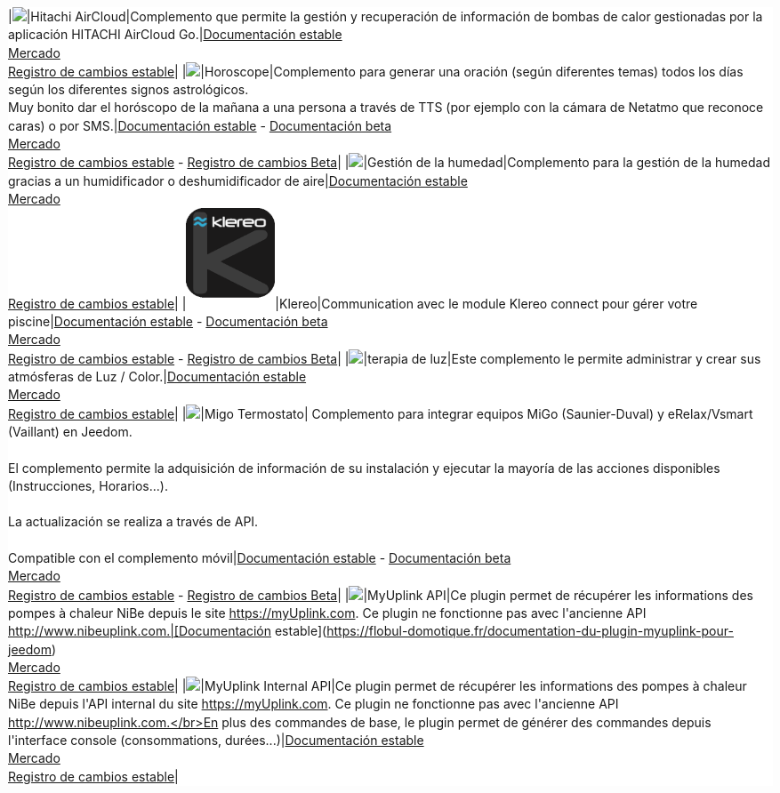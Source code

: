 |<img src="hitachiaircloud/hitachiaircloud_icon.png" class="pluginLogo" width="100" />|Hitachi AirCloud|Complemento que permite la gestión y recuperación de información de bombas de calor gestionadas por la aplicación HITACHI AirCloud Go.|[Documentación estable](https://taggou91.github.io/jeedom_docs/plugins/hitachiaircloud/es_ES/)<br/>[Mercado](https://market.jeedom.com/index.php?v=d&p=market_display&id=4497)<br/>[Registro de cambios estable](https://taggou91.github.io/jeedom_docs/plugins/hitachiaircloud/changelog.html)|
|<img src="horoscope/horoscope_icon.png" class="pluginLogo" width="100" />|Horoscope|Complemento para generar una oración (según diferentes temas) todos los días según los diferentes signos astrológicos.<br/>Muy bonito dar el horóscopo de la mañana a una persona a través de TTS (por ejemplo con la cámara de Netatmo que reconoce caras) o por SMS.|[Documentación estable](https://jealg.github.io/documentation/plugin-horoscope/es_ES/) - [Documentación beta](https://jealg.github.io/documentation/plugin-horoscope/es_ES/)<br/>[Mercado](https://market.jeedom.com/index.php?v=d&p=market_display&id=2727)<br/>[Registro de cambios estable](https://jealg.github.io/documentation/plugin-horoscope/es_ES/changelog) - [Registro de cambios Beta](https://jealg.github.io/documentation/plugin-horoscope/es_ES/changelog_beta)|
|<img src="humidity/humidity_icon.png" class="pluginLogo" width="100" />|Gestión de la humedad|Complemento para la gestión de la humedad gracias a un humidificador o deshumidificador de aire|[Documentación estable](https://agp42.github.io/humidity/es_ES/)<br/>[Mercado](https://market.jeedom.com/index.php?v=d&p=market_display&id=3978)<br/>[Registro de cambios estable](https://agp42.github.io/humidity/es_ES/changelog)|
|<img src="klereo/klereo_icon.png" class="pluginLogo" width="100" />|Klereo|Communication avec le module Klereo connect pour gérer votre piscine|[Documentación estable](https://mrwaloo.github.io/jeedom-plugins-doc/es_ES/klereo_doc) - [Documentación beta](https://mrwaloo.github.io/jeedom-plugins-doc/es_ES/klereo_doc)<br/>[Mercado](https://market.jeedom.com/index.php?v=d&p=market_display&id=4435)<br/>[Registro de cambios estable](https://mrwaloo.github.io/jeedom-plugins-doc/es_ES/klereo_changelog) - [Registro de cambios Beta](https://mrwaloo.github.io/jeedom-plugins-doc/es_ES/klereo_changelog)|
|<img src="luminotherapie/luminotherapie_icon.png" class="pluginLogo" width="100" />|terapia de luz|Este complemento le permite administrar y crear sus atmósferas de Luz / Color.|[Documentación estable](https://mika-nt28.github.io/Documentations/luminotherapie/es_ES/)<br/>[Mercado](https://market.jeedom.com/index.php?v=d&p=market_display&id=3095)<br/>[Registro de cambios estable](https://mika-nt28.github.io/Documentations/luminotherapie/es_ES/changelog)|
|<img src="migoThermostat/migoThermostat_icon.png" class="pluginLogo" width="100" />|Migo Termostato| Complemento para integrar equipos MiGo (Saunier-Duval) y eRelax/Vsmart (Vaillant) en Jeedom.<br/><br/> El complemento permite la adquisición de información de su instalación y ejecutar la mayoría de las acciones disponibles (Instrucciones, Horarios...).<br/><br/> La actualización se realiza a través de API.<br/><br/> Compatible con el complemento móvil|[Documentación estable](https://limad.github.io/plugins-docs/plugin-migoThermostat/es_ES/) - [Documentación beta](https://limad.github.io/plugins-docs/plugin-migoThermostat/es_ES/)<br/>[Mercado](https://market.jeedom.com/index.php?v=d&p=market_display&id=3447)<br/>[Registro de cambios estable](https://limad.github.io/plugins-docs/plugin-migoThermostat/es_ES/changelog) - [Registro de cambios Beta](https://limad.github.io/plugins-docs/plugin-migoThermostat/es_ES/changelog)|
|<img src="myuplink/myuplink_icon.png" class="pluginLogo" width="100" />|MyUplink API|Ce plugin permet de récupérer les informations des pompes à chaleur NiBe depuis le site https://myUplink.com. Ce plugin ne fonctionne pas avec l'ancienne API http://www.nibeuplink.com.|[Documentación estable](https://flobul-domotique.fr/documentation-du-plugin-myuplink-pour-jeedom)<br/>[Mercado](https://market.jeedom.com/index.php?v=d&p=market_display&id=4236)<br/>[Registro de cambios estable](https://flobul-domotique.fr/liste-des-versions-du-plugin-myuplink-pour-jeedom/)|
|<img src="myuplink_internal/myuplink_internal_icon.png" class="pluginLogo" width="100" />|MyUplink Internal API|Ce plugin permet de récupérer les informations des pompes à chaleur NiBe depuis l'API internal du site https://myUplink.com. Ce plugin ne fonctionne pas avec l'ancienne API http://www.nibeuplink.com.</br>En plus des commandes de base, le plugin permet de générer des commandes depuis l'interface console (consommations, durées...)|[Documentación estable](https://flobul-domotique.fr/documentation-du-plugin-myuplink-internal-pour-jeedom)<br/>[Mercado](https://market.jeedom.com/index.php?v=d&p=market_display&id=4239)<br/>[Registro de cambios estable](https://flobul-domotique.fr/liste-des-versions-du-plugin-myuplink-internal-pour-jeedom/)|
